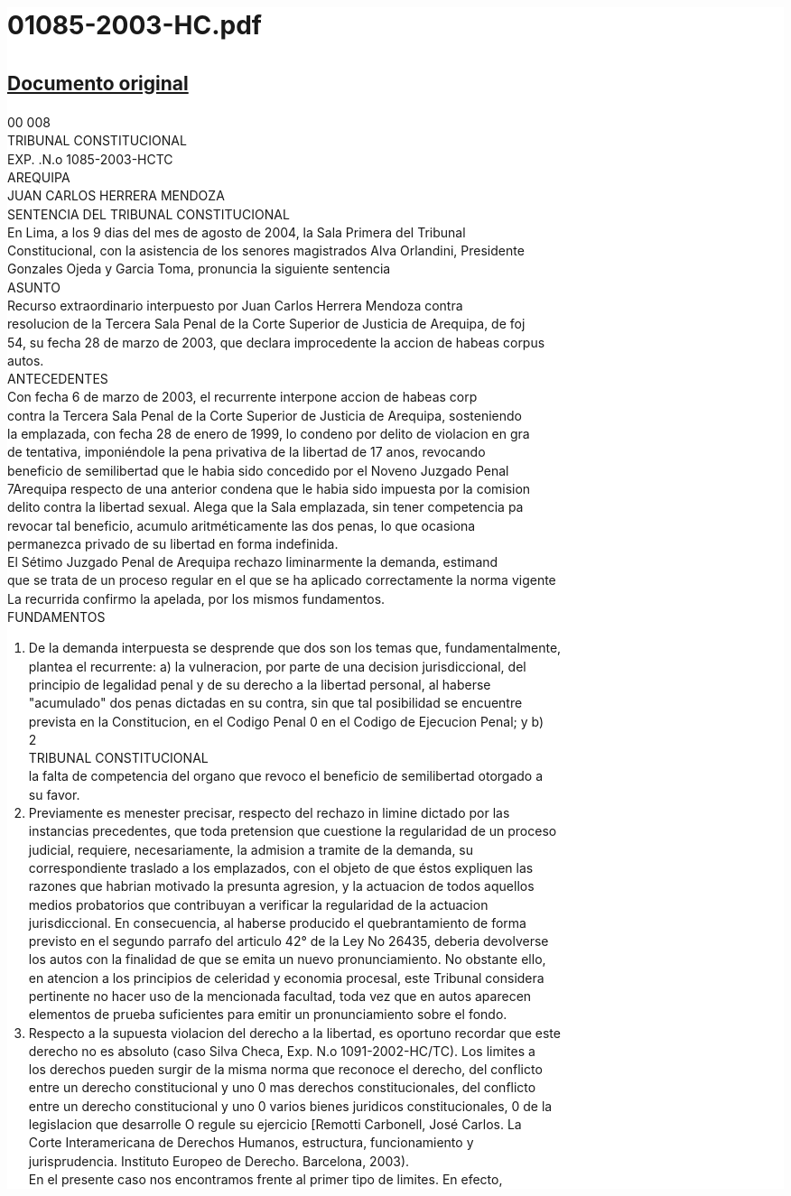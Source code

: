 
01085-2003-HC.pdf
=================
  
[Documento original](https://tc.gob.pe/jurisprudencia/2004/01085-2003-HC.pdf)  
---  
00 008  
TRIBUNAL CONSTITUCIONAL  
EXP. .N.o 1085-2003-HCTC  
AREQUIPA  
JUAN CARLOS HERRERA MENDOZA  
SENTENCIA DEL TRIBUNAL CONSTITUCIONAL  
En Lima, a los 9 dias del mes de agosto de 2004, la Sala Primera del Tribunal  
Constitucional, con la asistencia de los senores magistrados Alva Orlandini, Presidente  
Gonzales Ojeda y Garcia Toma, pronuncia la siguiente sentencia  
ASUNTO  
Recurso extraordinario interpuesto por Juan Carlos Herrera Mendoza contra  
resolucion de la Tercera Sala Penal de la Corte Superior de Justicia de Arequipa, de foj  
54, su fecha 28 de marzo de 2003, que declara improcedente la accion de habeas corpus  
autos.  
ANTECEDENTES  
Con fecha 6 de marzo de 2003, el recurrente interpone accion de habeas corp  
contra la Tercera Sala Penal de la Corte Superior de Justicia de Arequipa, sosteniendo  
la emplazada, con fecha 28 de enero de 1999, lo condeno por delito de violacion en gra  
de tentativa, imponiéndole la pena privativa de la libertad de 17 anos, revocando  
beneficio de semilibertad que le habia sido concedido por el Noveno Juzgado Penal  
7Arequipa respecto de una anterior condena que le habia sido impuesta por la comision  
delito contra la libertad sexual. Alega que la Sala emplazada, sin tener competencia pa  
revocar tal beneficio, acumulo aritméticamente las dos penas, lo que ocasiona  
permanezca privado de su libertad en forma indefinida.  
El Sétimo Juzgado Penal de Arequipa rechazo liminarmente la demanda, estimand  
que se trata de un proceso regular en el que se ha aplicado correctamente la norma vigente  
La recurrida confirmo la apelada, por los mismos fundamentos.  
FUNDAMENTOS  
1. De la demanda interpuesta se desprende que dos son los temas que, fundamentalmente,  
plantea el recurrente: a) la vulneracion, por parte de una decision jurisdiccional, del  
principio de legalidad penal y de su derecho a la libertad personal, al haberse  
"acumulado" dos penas dictadas en su contra, sin que tal posibilidad se encuentre  
prevista en la Constitucion, en el Codigo Penal 0 en el Codigo de Ejecucion Penal; y b)  
2  
TRIBUNAL CONSTITUCIONAL  
la falta de competencia del organo que revoco el beneficio de semilibertad otorgado a  
su favor.  
2. Previamente es menester precisar, respecto del rechazo in limine dictado por las  
instancias precedentes, que toda pretension que cuestione la regularidad de un proceso  
judicial, requiere, necesariamente, la admision a tramite de la demanda, su  
correspondiente traslado a los emplazados, con el objeto de que éstos expliquen las  
razones que habrian motivado la presunta agresion, y la actuacion de todos aquellos  
medios probatorios que contribuyan a verificar la regularidad de la actuacion  
jurisdiccional. En consecuencia, al haberse producido el quebrantamiento de forma  
previsto en el segundo parrafo del articulo 42° de la Ley No 26435, deberia devolverse  
los autos con la finalidad de que se emita un nuevo pronunciamiento. No obstante ello,  
en atencion a los principios de celeridad y economia procesal, este Tribunal considera  
pertinente no hacer uso de la mencionada facultad, toda vez que en autos aparecen  
elementos de prueba suficientes para emitir un pronunciamiento sobre el fondo.  
3. Respecto a la supuesta violacion del derecho a la libertad, es oportuno recordar que este  
derecho no es absoluto (caso Silva Checa, Exp. N.o 1091-2002-HC/TC). Los limites a  
los derechos pueden surgir de la misma norma que reconoce el derecho, del conflicto  
entre un derecho constitucional y uno 0 mas derechos constitucionales, del conflicto  
entre un derecho constitucional y uno 0 varios bienes juridicos constitucionales, 0 de la  
legislacion que desarrolle O regule su ejercicio [Remotti Carbonell, José Carlos. La  
Corte Interamericana de Derechos Humanos, estructura, funcionamiento y  
jurisprudencia. Instituto Europeo de Derecho. Barcelona, 2003).  
En el presente caso nos encontramos frente al primer tipo de limites. En efecto,  